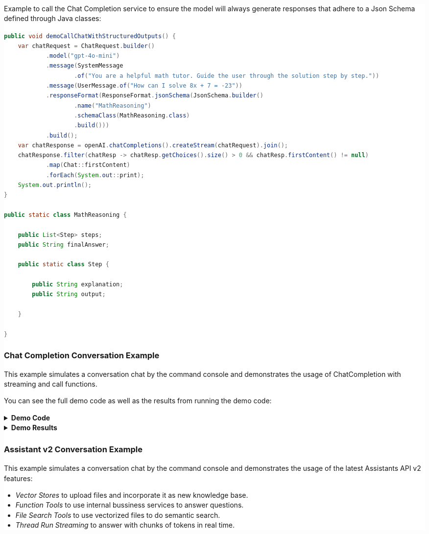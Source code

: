 Example to call the Chat Completion service to ensure the model will always generate responses that adhere to a Json Schema defined through Java classes:
```java
public void demoCallChatWithStructuredOutputs() {
    var chatRequest = ChatRequest.builder()
            .model("gpt-4o-mini")
            .message(SystemMessage
                    .of("You are a helpful math tutor. Guide the user through the solution step by step."))
            .message(UserMessage.of("How can I solve 8x + 7 = -23"))
            .responseFormat(ResponseFormat.jsonSchema(JsonSchema.builder()
                    .name("MathReasoning")
                    .schemaClass(MathReasoning.class)
                    .build()))
            .build();
    var chatResponse = openAI.chatCompletions().createStream(chatRequest).join();
    chatResponse.filter(chatResp -> chatResp.getChoices().size() > 0 && chatResp.firstContent() != null)
            .map(Chat::firstContent)
            .forEach(System.out::print);
    System.out.println();
}

public static class MathReasoning {

    public List<Step> steps;
    public String finalAnswer;

    public static class Step {

        public String explanation;
        public String output;

    }

}
```
### Chat Completion Conversation Example
This example simulates a conversation chat by the command console and demonstrates the usage of ChatCompletion with streaming and call functions.

You can see the full demo code as well as the results from running the demo code:

<details><summary><b>Demo Code</b></summary></details>

<details><summary><b>Demo Results</b></summary></details>

### Assistant v2 Conversation Example
This example simulates a conversation chat by the command console and demonstrates the usage of the latest Assistants API v2 features:
- _Vector Stores_ to upload files and incorporate it as new knowledge base.
- _Function Tools_ to use internal bussiness services to answer questions.
- _File Search Tools_ to use vectorized files to do semantic search.
- _Thread Run Streaming_ to answer with chunks of tokens in real time.
